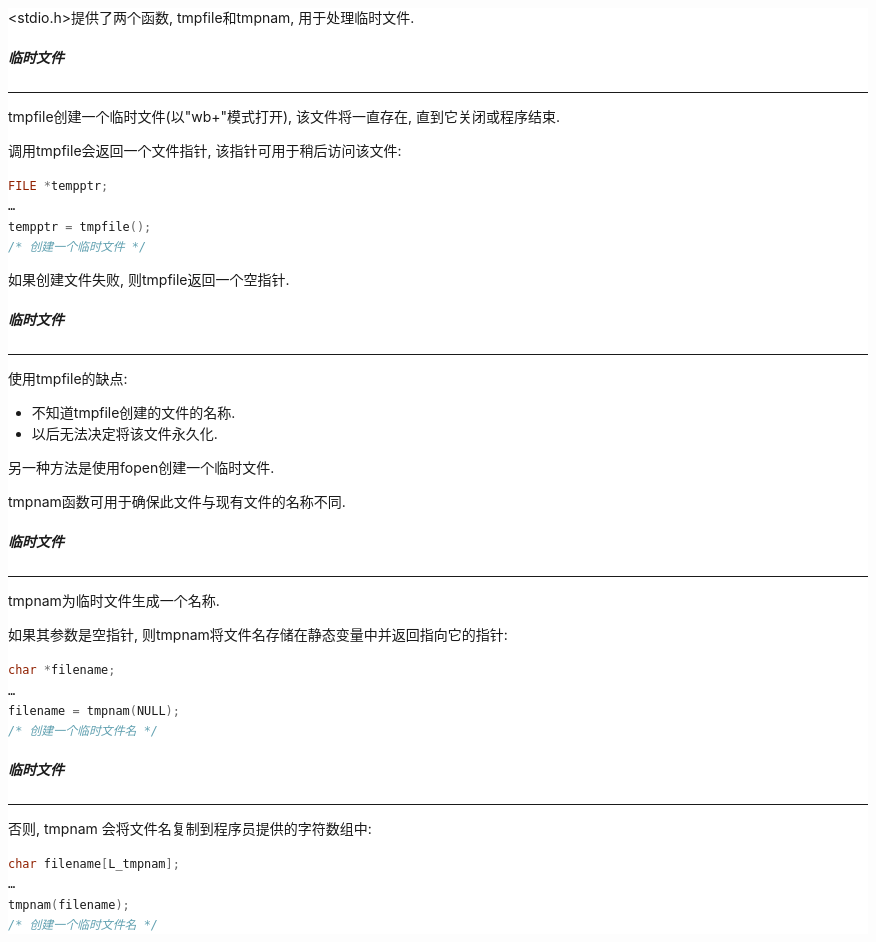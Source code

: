 <stdio.h>提供了两个函数, tmpfile和tmpnam, 用于处理临时文件. 





##### 临时文件

---

tmpfile创建一个临时文件(以"wb+"模式打开), 该文件将一直存在, 直到它关闭或程序结束. 

调用tmpfile会返回一个文件指针, 该指针可用于稍后访问该文件: 
```C
FILE *tempptr;
…
tempptr = tmpfile();
/* 创建一个临时文件 */
```

如果创建文件失败, 则tmpfile返回一个空指针. 





##### 临时文件

---

使用tmpfile的缺点: 
- 不知道tmpfile创建的文件的名称. 
- 以后无法决定将该文件永久化. 

另一种方法是使用fopen创建一个临时文件. 

tmpnam函数可用于确保此文件与现有文件的名称不同. 





##### 临时文件

---

tmpnam为临时文件生成一个名称. 

如果其参数是空指针, 则tmpnam将文件名存储在静态变量中并返回指向它的指针: 
```C
char *filename;
…
filename = tmpnam(NULL);
/* 创建一个临时文件名 */
```





##### 临时文件

---

否则,  tmpnam 会将文件名复制到程序员提供的字符数组中: 
```C
char filename[L_tmpnam];
…
tmpnam(filename);
/* 创建一个临时文件名 */
```
